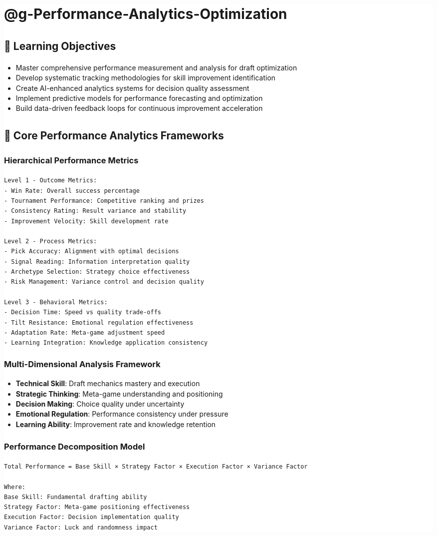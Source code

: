 # @g-Performance-Analytics-Optimization

## 🎯 Learning Objectives
- Master comprehensive performance measurement and analysis for draft optimization
- Develop systematic tracking methodologies for skill improvement identification
- Create AI-enhanced analytics systems for decision quality assessment
- Implement predictive models for performance forecasting and optimization
- Build data-driven feedback loops for continuous improvement acceleration

## 🔧 Core Performance Analytics Frameworks

### Hierarchical Performance Metrics
```
Level 1 - Outcome Metrics:
- Win Rate: Overall success percentage
- Tournament Performance: Competitive ranking and prizes
- Consistency Rating: Result variance and stability
- Improvement Velocity: Skill development rate

Level 2 - Process Metrics:
- Pick Accuracy: Alignment with optimal decisions
- Signal Reading: Information interpretation quality
- Archetype Selection: Strategy choice effectiveness
- Risk Management: Variance control and decision quality

Level 3 - Behavioral Metrics:
- Decision Time: Speed vs quality trade-offs
- Tilt Resistance: Emotional regulation effectiveness
- Adaptation Rate: Meta-game adjustment speed
- Learning Integration: Knowledge application consistency
```

### Multi-Dimensional Analysis Framework
- **Technical Skill**: Draft mechanics mastery and execution
- **Strategic Thinking**: Meta-game understanding and positioning
- **Decision Making**: Choice quality under uncertainty
- **Emotional Regulation**: Performance consistency under pressure
- **Learning Ability**: Improvement rate and knowledge retention

### Performance Decomposition Model
```
Total Performance = Base Skill × Strategy Factor × Execution Factor × Variance Factor

Where:
Base Skill: Fundamental drafting ability
Strategy Factor: Meta-game positioning effectiveness
Execution Factor: Decision implementation quality
Variance Factor: Luck and randomness impact
```
